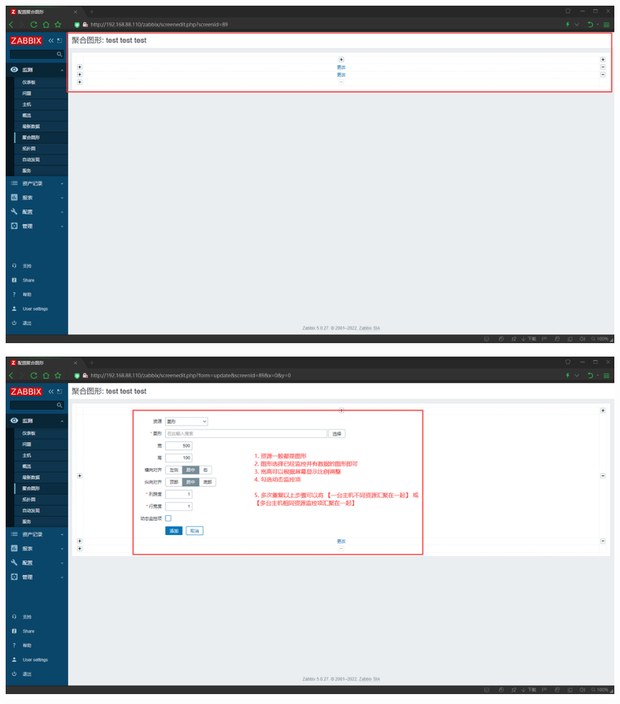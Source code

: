 ![1672944881280](./zabbix%205.0.assets/1672944881280.png)

![1672945094826](./zabbix%205.0.assets/1672945094826.png)
